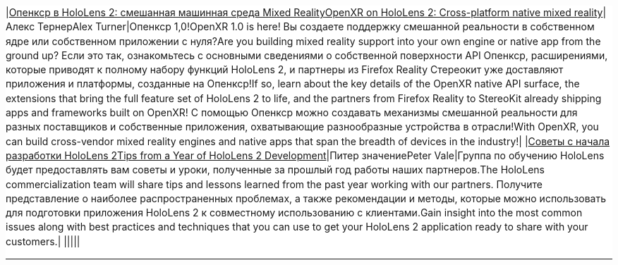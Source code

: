 |[<span data-ttu-id="c237e-187">Опенкср в HoloLens 2: смешанная машинная среда Mixed Reality</span><span class="sxs-lookup"><span data-stu-id="c237e-187">OpenXR on HoloLens 2: Cross-platform native mixed reality</span></span>](https://channel9.msdn.com/Shows/Docs-Mixed-Reality/OpenXR-on-HoloLens-2-Cross-platform-native-mixed-reality)|<span data-ttu-id="c237e-188">Алекс Тернер</span><span class="sxs-lookup"><span data-stu-id="c237e-188">Alex Turner</span></span>|<span data-ttu-id="c237e-189">Опенкср 1,0!</span><span class="sxs-lookup"><span data-stu-id="c237e-189">OpenXR 1.0 is here!</span></span> <span data-ttu-id="c237e-190">Вы создаете поддержку смешанной реальности в собственном ядре или собственном приложении с нуля?</span><span class="sxs-lookup"><span data-stu-id="c237e-190">Are you building mixed reality support into your own engine or native app from the ground up?</span></span> <span data-ttu-id="c237e-191">Если это так, ознакомьтесь с основными сведениями о собственной поверхности API Опенкср, расширениями, которые приводят к полному набору функций HoloLens 2, и партнеры из Firefox Reality Стереокит уже доставляют приложения и платформы, созданные на Опенкср!</span><span class="sxs-lookup"><span data-stu-id="c237e-191">If so, learn about the key details of the OpenXR native API surface, the extensions that bring the full feature set of HoloLens 2 to life, and the partners from Firefox Reality to StereoKit already shipping apps and frameworks built on OpenXR!</span></span> <span data-ttu-id="c237e-192">С помощью Опенкср можно создавать механизмы смешанной реальности для разных поставщиков и собственные приложения, охватывающие разнообразные устройства в отрасли!</span><span class="sxs-lookup"><span data-stu-id="c237e-192">With OpenXR, you can build cross-vendor mixed reality engines and native apps that span the breadth of devices in the industry!</span></span>|
|[<span data-ttu-id="c237e-193">Советы с начала разработки HoloLens 2</span><span class="sxs-lookup"><span data-stu-id="c237e-193">Tips from a Year of HoloLens 2 Development</span></span>](https://channel9.msdn.com/Shows/Docs-Mixed-Reality/Tips-from-a-Year-of-HoloLens-2-Development)|<span data-ttu-id="c237e-194">Питер значение</span><span class="sxs-lookup"><span data-stu-id="c237e-194">Peter Vale</span></span>|<span data-ttu-id="c237e-195">Группа по обучению HoloLens будет предоставлять вам советы и уроки, полученные за прошлый год работы наших партнеров.</span><span class="sxs-lookup"><span data-stu-id="c237e-195">The HoloLens commercialization team will share tips and lessons learned from the past year working with our partners.</span></span>  <span data-ttu-id="c237e-196">Получите представление о наиболее распространенных проблемах, а также рекомендации и методы, которые можно использовать для подготовки приложения HoloLens 2 к совместному использованию с клиентами.</span><span class="sxs-lookup"><span data-stu-id="c237e-196">Gain insight into the most common issues along with best practices and techniques that you can use to get your HoloLens 2 application ready to share with your customers.</span></span>|
|||||

--- 
